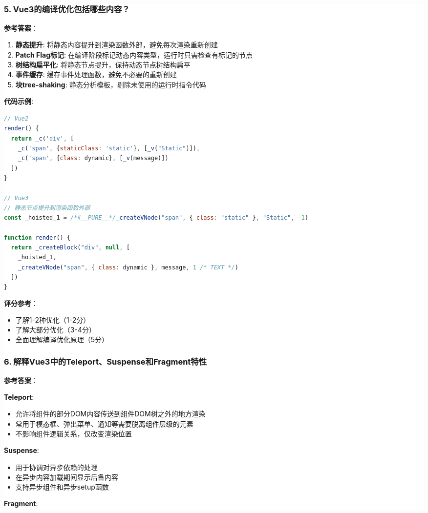 ### 5. Vue3的编译优化包括哪些内容？

**参考答案**：

1. **静态提升**: 将静态内容提升到渲染函数外部，避免每次渲染重新创建
2. **Patch Flag标记**: 在编译阶段标记动态内容类型，运行时只需检查有标记的节点
3. **树结构扁平化**: 将静态节点提升，保持动态节点树结构扁平
4. **事件缓存**: 缓存事件处理函数，避免不必要的重新创建
5. **块tree-shaking**: 静态分析模板，剔除未使用的运行时指令代码

**代码示例**:

```js
// Vue2
render() {
  return _c('div', [
    _c('span', {staticClass: 'static'}, [_v("Static")]),
    _c('span', {class: dynamic}, [_v(message)])
  ])
}

// Vue3
// 静态节点提升到渲染函数外部
const _hoisted_1 = /*#__PURE__*/_createVNode("span", { class: "static" }, "Static", -1)

function render() {
  return _createBlock("div", null, [
    _hoisted_1,
    _createVNode("span", { class: dynamic }, message, 1 /* TEXT */)
  ])
}
```

**评分参考**：

- 了解1-2种优化（1-2分）
- 了解大部分优化（3-4分）
- 全面理解编译优化原理（5分）

### 6. 解释Vue3中的Teleport、Suspense和Fragment特性

**参考答案**：

**Teleport**:

- 允许将组件的部分DOM内容传送到组件DOM树之外的地方渲染
- 常用于模态框、弹出菜单、通知等需要脱离组件层级的元素
- 不影响组件逻辑关系，仅改变渲染位置

**Suspense**:

- 用于协调对异步依赖的处理
- 在异步内容加载期间显示后备内容
- 支持异步组件和异步setup函数

**Fragment**:
